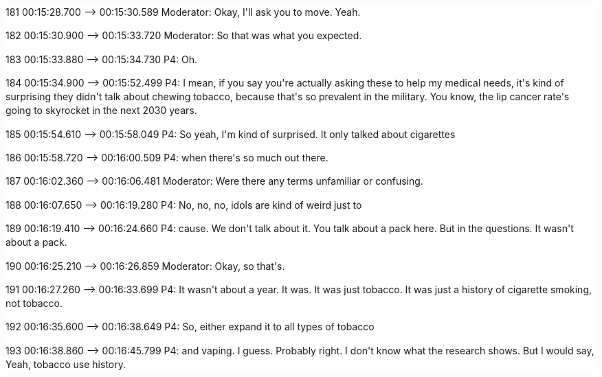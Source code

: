 181
00:15:28.700 --> 00:15:30.589
Moderator: Okay, I'll ask you to move. Yeah.

182
00:15:30.900 --> 00:15:33.720
Moderator: So that was what you expected.

183
00:15:33.880 --> 00:15:34.730
P4: Oh.

184
00:15:34.900 --> 00:15:52.499
P4: I mean, if you say you're actually asking these to help my medical needs, it's kind of surprising they didn't talk about chewing tobacco, because that's so prevalent in the military. You know, the lip cancer rate's going to skyrocket in the next 2030 years.

185
00:15:54.610 --> 00:15:58.049
P4: So yeah, I'm kind of surprised. It only talked about cigarettes

186
00:15:58.720 --> 00:16:00.509
P4: when there's so much out there.

187
00:16:02.360 --> 00:16:06.481
Moderator: Were there any terms unfamiliar or confusing.

188
00:16:07.650 --> 00:16:19.280
P4: No, no, no, idols are kind of weird just to

189
00:16:19.410 --> 00:16:24.660
P4: cause. We don't talk about it. You talk about a pack here. But in the questions. It wasn't about a pack.

190
00:16:25.210 --> 00:16:26.859
Moderator: Okay, so that's.

191
00:16:27.260 --> 00:16:33.699
P4: It wasn't about a year. It was. It was just tobacco. It was just a history of cigarette smoking, not tobacco.

192
00:16:35.600 --> 00:16:38.649
P4: So, either expand it to all types of tobacco

193
00:16:38.860 --> 00:16:45.799
P4: and vaping. I guess. Probably right. I don't know what the research shows. But I would say, Yeah, tobacco use history.
